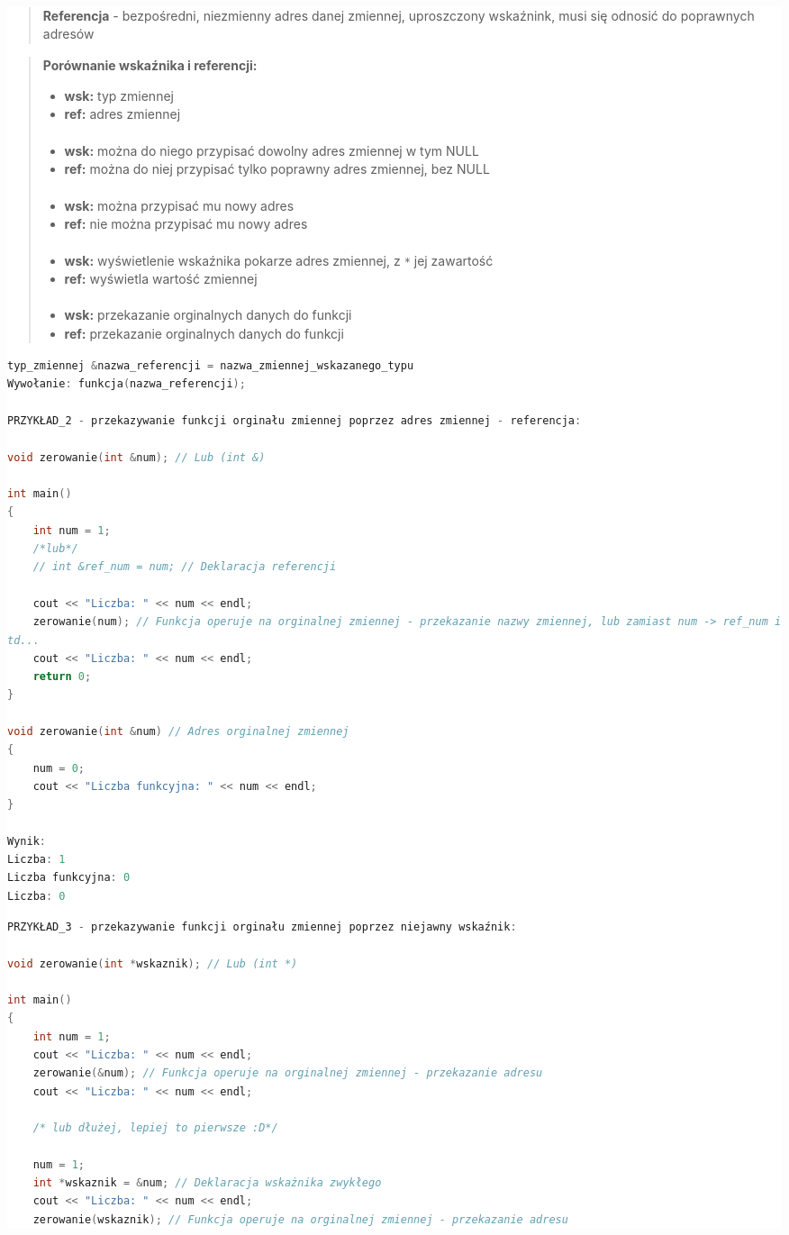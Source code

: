 > **Referencja** - bezpośredni, niezmienny adres danej zmiennej, uproszczony wskaźnink, musi się odnosić do poprawnych adresów

> **Porównanie wskaźnika i referencji:**
> - **wsk:** typ zmiennej
> - **ref:** adres zmiennej <br> <br>
> - **wsk:** można do niego przypisać dowolny adres zmiennej w tym NULL
> - **ref:** można do niej przypisać tylko poprawny adres zmiennej, bez NULL <br> <br>
> - **wsk:**  można przypisać mu nowy adres
> - **ref:** nie można przypisać mu nowy adres <br> <br>
> - **wsk:** wyświetlenie wskaźnika pokarze adres zmiennej, z `*` jej zawartość
> - **ref:** wyświetla wartość zmiennej <br> <br>
> - **wsk:** przekazanie orginalnych danych do funkcji
> - **ref:** przekazanie orginalnych danych do funkcji
```C++
typ_zmiennej &nazwa_referencji = nazwa_zmiennej_wskazanego_typu
Wywołanie: funkcja(nazwa_referencji);

PRZYKŁAD_2 - przekazywanie funkcji orginału zmiennej poprzez adres zmiennej - referencja:

void zerowanie(int &num); // Lub (int &)

int main()
{
    int num = 1;
	/*lub*/
	// int &ref_num = num; // Deklaracja referencji

	cout << "Liczba: " << num << endl;
    zerowanie(num); // Funkcja operuje na orginalnej zmiennej - przekazanie nazwy zmiennej, lub zamiast num -> ref_num itd...
    cout << "Liczba: " << num << endl;
    return 0;
}

void zerowanie(int &num) // Adres orginalnej zmiennej
{
    num = 0;
    cout << "Liczba funkcyjna: " << num << endl;
}

Wynik:
Liczba: 1
Liczba funkcyjna: 0
Liczba: 0
```

```C++
PRZYKŁAD_3 - przekazywanie funkcji orginału zmiennej poprzez niejawny wskaźnik:

void zerowanie(int *wskaznik); // Lub (int *)

int main()
{
    int num = 1;
    cout << "Liczba: " << num << endl;
    zerowanie(&num); // Funkcja operuje na orginalnej zmiennej - przekazanie adresu
    cout << "Liczba: " << num << endl;

    /* lub dłużej, lepiej to pierwsze :D*/

    num = 1;
    int *wskaznik = &num; // Deklaracja wskażnika zwykłego
    cout << "Liczba: " << num << endl;
    zerowanie(wskaznik); // Funkcja operuje na orginalnej zmiennej - przekazanie adresu
```